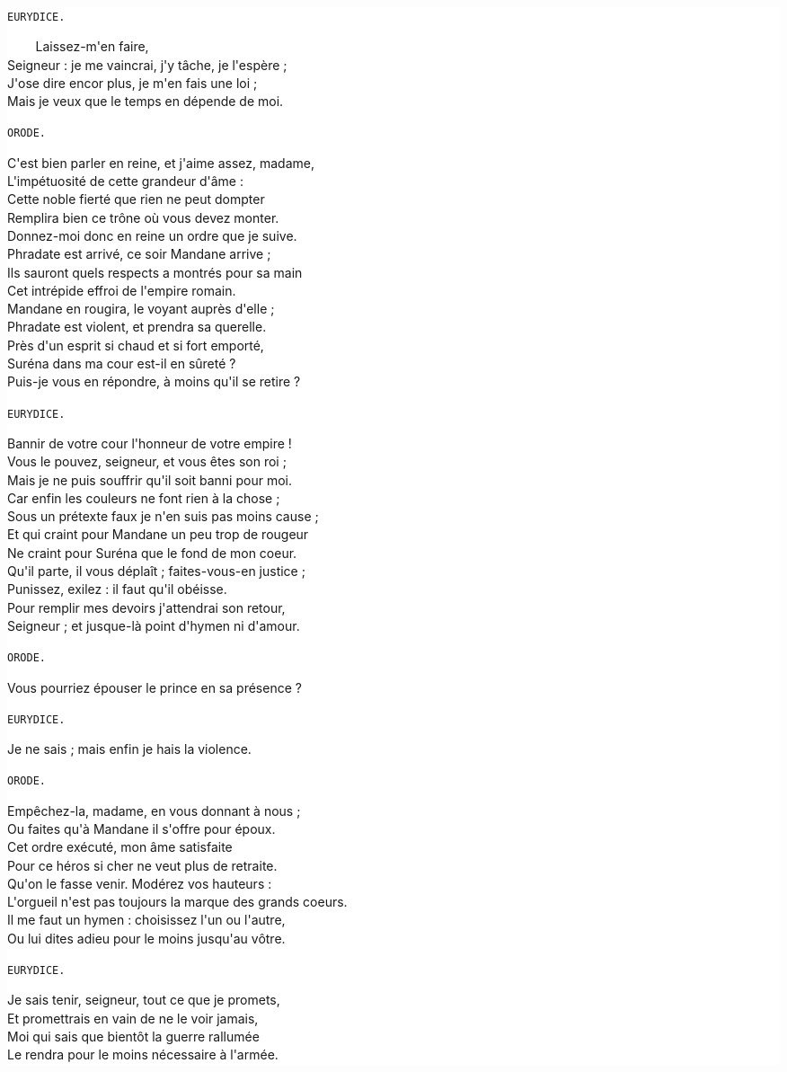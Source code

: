    EURYDICE.
        Laissez-m'en faire,  
Seigneur : je me vaincrai, j'y tâche, je l'espère ;  
J'ose dire encor plus, je m'en fais une loi ;  
Mais je veux que le temps en dépende de moi.  

    ORODE.
C'est bien parler en reine, et j'aime assez, madame,  
L'impétuosité de cette grandeur d'âme :  
Cette noble fierté que rien ne peut dompter  
Remplira bien ce trône où vous devez monter.  
Donnez-moi donc en reine un ordre que je suive.  
Phradate est arrivé, ce soir Mandane arrive ;  
Ils sauront quels respects a montrés pour sa main  
Cet intrépide effroi de l'empire romain.  
Mandane en rougira, le voyant auprès d'elle ;  
Phradate est violent, et prendra sa querelle.  
Près d'un esprit si chaud et si fort emporté,  
Suréna dans ma cour est-il en sûreté ?  
Puis-je vous en répondre, à moins qu'il se retire ?  

    EURYDICE.
Bannir de votre cour l'honneur de votre empire !  
Vous le pouvez, seigneur, et vous êtes son roi ;  
Mais je ne puis souffrir qu'il soit banni pour moi.  
Car enfin les couleurs ne font rien à la chose ;  
Sous un prétexte faux je n'en suis pas moins cause ;  
Et qui craint pour Mandane un peu trop de rougeur  
Ne craint pour Suréna que le fond de mon coeur.  
Qu'il parte, il vous déplaît ; faites-vous-en justice ;  
Punissez, exilez : il faut qu'il obéisse.  
Pour remplir mes devoirs j'attendrai son retour,  
Seigneur ; et jusque-là point d'hymen ni d'amour.  

    ORODE.
Vous pourriez épouser le prince en sa présence ?  

    EURYDICE.
Je ne sais ; mais enfin je hais la violence.  

    ORODE.
Empêchez-la, madame, en vous donnant à nous ;  
Ou faites qu'à Mandane il s'offre pour époux.  
Cet ordre exécuté, mon âme satisfaite  
Pour ce héros si cher ne veut plus de retraite.  
Qu'on le fasse venir. Modérez vos hauteurs :  
L'orgueil n'est pas toujours la marque des grands coeurs.  
Il me faut un hymen : choisissez l'un ou l'autre,  
Ou lui dites adieu pour le moins jusqu'au vôtre.  

    EURYDICE.
Je sais tenir, seigneur, tout ce que je promets,  
Et promettrais en vain de ne le voir jamais,  
Moi qui sais que bientôt la guerre rallumée  
Le rendra pour le moins nécessaire à l'armée.  
